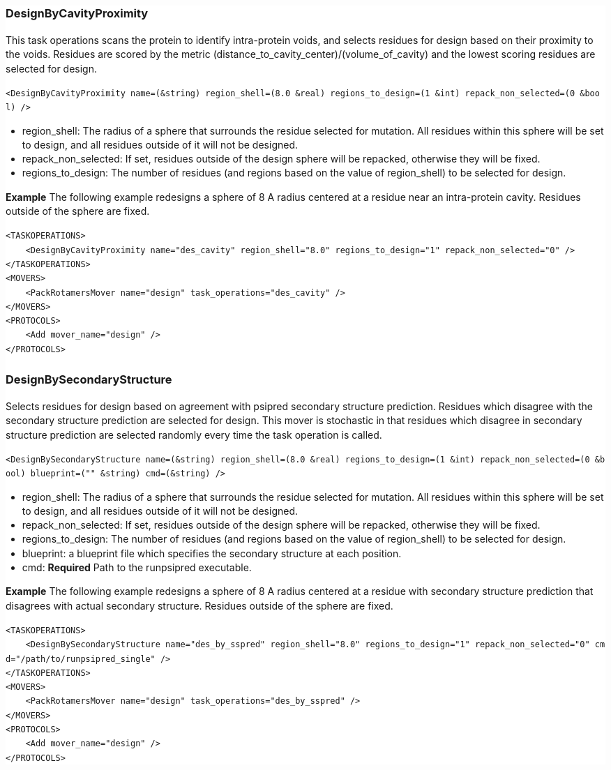 ### DesignByCavityProximity

This task operations scans the protein to identify intra-protein voids, and selects residues for design based on their proximity to the voids. Residues are scored by the metric (distance\_to\_cavity\_center)/(volume\_of\_cavity) and the lowest scoring residues are selected for design.

    <DesignByCavityProximity name=(&string) region_shell=(8.0 &real) regions_to_design=(1 &int) repack_non_selected=(0 &bool) />

-   region\_shell: The radius of a sphere that surrounds the residue selected for mutation. All residues within this sphere will be set to design, and all residues outside of it will not be designed.
-   repack\_non\_selected: If set, residues outside of the design sphere will be repacked, otherwise they will be fixed.
-   regions\_to\_design: The number of residues (and regions based on the value of region\_shell) to be selected for design.

**Example** The following example redesigns a sphere of 8 A radius centered at a residue near an intra-protein cavity. Residues outside of the sphere are fixed.

    <TASKOPERATIONS>
        <DesignByCavityProximity name="des_cavity" region_shell="8.0" regions_to_design="1" repack_non_selected="0" />
    </TASKOPERATIONS>
    <MOVERS>
        <PackRotamersMover name="design" task_operations="des_cavity" />
    </MOVERS>
    <PROTOCOLS>
        <Add mover_name="design" />
    </PROTOCOLS>

### DesignBySecondaryStructure

Selects residues for design based on agreement with psipred secondary structure prediction. Residues which disagree with the secondary structure prediction are selected for design. This mover is stochastic in that residues which disagree in secondary structure prediction are selected randomly every time the task operation is called.

    <DesignBySecondaryStructure name=(&string) region_shell=(8.0 &real) regions_to_design=(1 &int) repack_non_selected=(0 &bool) blueprint=("" &string) cmd=(&string) />

-   region\_shell: The radius of a sphere that surrounds the residue selected for mutation. All residues within this sphere will be set to design, and all residues outside of it will not be designed.
-   repack\_non\_selected: If set, residues outside of the design sphere will be repacked, otherwise they will be fixed.
-   regions\_to\_design: The number of residues (and regions based on the value of region\_shell) to be selected for design.
-   blueprint: a blueprint file which specifies the secondary structure at each position.
-   cmd: **Required** Path to the runpsipred executable.

**Example** The following example redesigns a sphere of 8 A radius centered at a residue with secondary structure prediction that disagrees with actual secondary structure. Residues outside of the sphere are fixed.

    <TASKOPERATIONS>
        <DesignBySecondaryStructure name="des_by_sspred" region_shell="8.0" regions_to_design="1" repack_non_selected="0" cmd="/path/to/runpsipred_single" />
    </TASKOPERATIONS>
    <MOVERS>
        <PackRotamersMover name="design" task_operations="des_by_sspred" />
    </MOVERS>
    <PROTOCOLS>
        <Add mover_name="design" />
    </PROTOCOLS>
